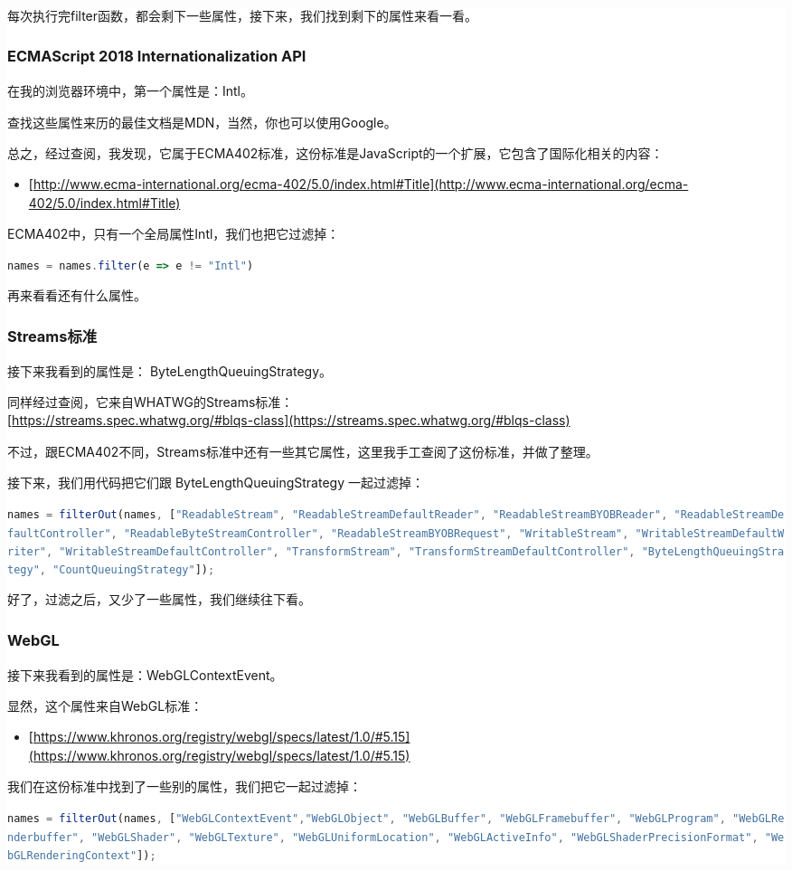 每次执行完filter函数，都会剩下一些属性，接下来，我们找到剩下的属性来看一看。

### ECMAScript 2018 Internationalization API

在我的浏览器环境中，第一个属性是：Intl。

查找这些属性来历的最佳文档是MDN，当然，你也可以使用Google。

总之，经过查阅，我发现，它属于ECMA402标准，这份标准是JavaScript的一个扩展，它包含了国际化相关的内容：

*   [http://www.ecma-international.org/ecma-402/5.0/index.html#Title](http://www.ecma-international.org/ecma-402/5.0/index.html#Title)

ECMA402中，只有一个全局属性Intl，我们也把它过滤掉：

```JavaScript
names = names.filter(e => e != "Intl")

```

再来看看还有什么属性。

### Streams标准

接下来我看到的属性是： ByteLengthQueuingStrategy。

同样经过查阅，它来自WHATWG的Streams标准：  
[https://streams.spec.whatwg.org/#blqs-class](https://streams.spec.whatwg.org/#blqs-class)

不过，跟ECMA402不同，Streams标准中还有一些其它属性，这里我手工查阅了这份标准，并做了整理。

接下来，我们用代码把它们跟 ByteLengthQueuingStrategy 一起过滤掉：

```JavaScript
names = filterOut(names, ["ReadableStream", "ReadableStreamDefaultReader", "ReadableStreamBYOBReader", "ReadableStreamDefaultController", "ReadableByteStreamController", "ReadableStreamBYOBRequest", "WritableStream", "WritableStreamDefaultWriter", "WritableStreamDefaultController", "TransformStream", "TransformStreamDefaultController", "ByteLengthQueuingStrategy", "CountQueuingStrategy"]);

```

好了，过滤之后，又少了一些属性，我们继续往下看。

### WebGL

接下来我看到的属性是：WebGLContext​Event。

显然，这个属性来自WebGL标准：

*   [https://www.khronos.org/registry/webgl/specs/latest/1.0/#5.15](https://www.khronos.org/registry/webgl/specs/latest/1.0/#5.15)

我们在这份标准中找到了一些别的属性，我们把它一起过滤掉：

```JavaScript
names = filterOut(names, ["WebGLContextEvent","WebGLObject", "WebGLBuffer", "WebGLFramebuffer", "WebGLProgram", "WebGLRenderbuffer", "WebGLShader", "WebGLTexture", "WebGLUniformLocation", "WebGLActiveInfo", "WebGLShaderPrecisionFormat", "WebGLRenderingContext"]);

```
